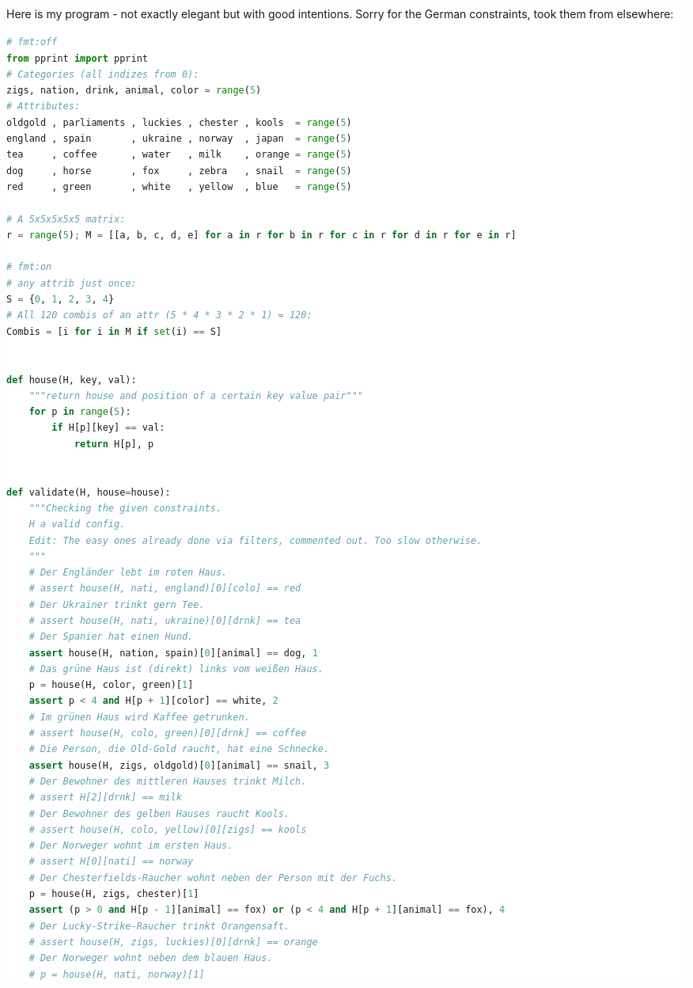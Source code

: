 Here is my program - not exactly elegant but with good intentions. Sorry for the German constraints,
took them from elsewhere:

```python
# fmt:off
from pprint import pprint
# Categories (all indizes from 0):
zigs, nation, drink, animal, color = range(5)
# Attributes:
oldgold , parliaments , luckies , chester , kools  = range(5)
england , spain       , ukraine , norway  , japan  = range(5)
tea     , coffee      , water   , milk    , orange = range(5)
dog     , horse       , fox     , zebra   , snail  = range(5)
red     , green       , white   , yellow  , blue   = range(5)

# A 5x5x5x5x5 matrix:
r = range(5); M = [[a, b, c, d, e] for a in r for b in r for c in r for d in r for e in r]

# fmt:on
# any attrib just once:
S = {0, 1, 2, 3, 4}
# All 120 combis of an attr (5 * 4 * 3 * 2 * 1) = 120:
Combis = [i for i in M if set(i) == S]


def house(H, key, val):
    """return house and position of a certain key value pair"""
    for p in range(5):
        if H[p][key] == val:
            return H[p], p


def validate(H, house=house):
    """Checking the given constraints.
    H a valid config.
    Edit: The easy ones already done via filters, commented out. Too slow otherwise.
    """
    # Der Engländer lebt im roten Haus.
    # assert house(H, nati, england)[0][colo] == red
    # Der Ukrainer trinkt gern Tee.
    # assert house(H, nati, ukraine)[0][drnk] == tea
    # Der Spanier hat einen Hund.
    assert house(H, nation, spain)[0][animal] == dog, 1
    # Das grüne Haus ist (direkt) links vom weißen Haus.
    p = house(H, color, green)[1]
    assert p < 4 and H[p + 1][color] == white, 2
    # Im grünen Haus wird Kaffee getrunken.
    # assert house(H, colo, green)[0][drnk] == coffee
    # Die Person, die Old-Gold raucht, hat eine Schnecke.
    assert house(H, zigs, oldgold)[0][animal] == snail, 3
    # Der Bewohner des mittleren Hauses trinkt Milch.
    # assert H[2][drnk] == milk
    # Der Bewohner des gelben Hauses raucht Kools.
    # assert house(H, colo, yellow)[0][zigs] == kools
    # Der Norweger wohnt im ersten Haus.
    # assert H[0][nati] == norway
    # Der Chesterfields-Raucher wohnt neben der Person mit der Fuchs.
    p = house(H, zigs, chester)[1]
    assert (p > 0 and H[p - 1][animal] == fox) or (p < 4 and H[p + 1][animal] == fox), 4
    # Der Lucky-Strike-Raucher trinkt Orangensaft.
    # assert house(H, zigs, luckies)[0][drnk] == orange
    # Der Norweger wohnt neben dem blauen Haus.
    # p = house(H, nati, norway)[1]
```
